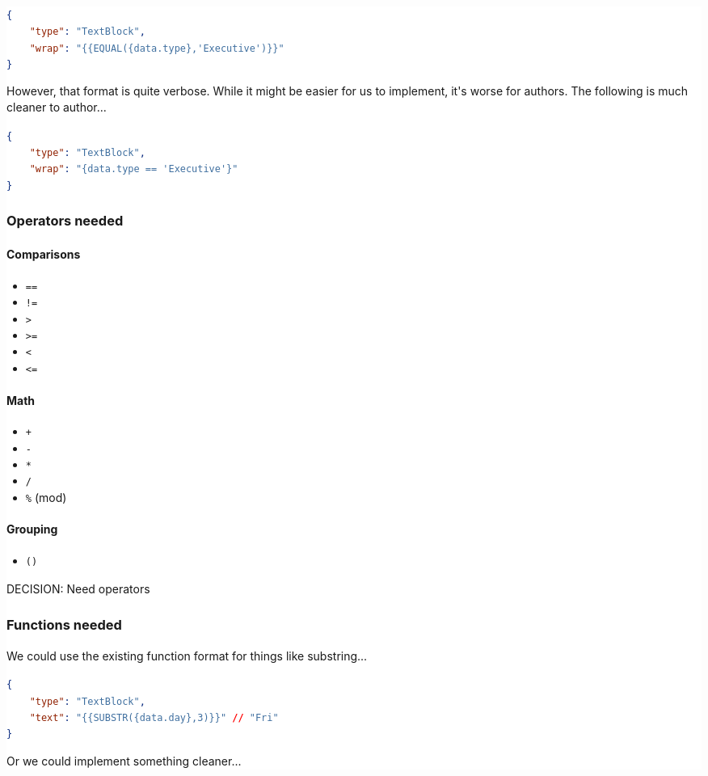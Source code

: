 ```json
{
    "type": "TextBlock",
    "wrap": "{{EQUAL({data.type},'Executive')}}"
}
```

However, that format is quite verbose. While it might be easier for us to implement, it's worse for authors. The following is much cleaner to author...

```json
{
    "type": "TextBlock",
    "wrap": "{data.type == 'Executive'}"
}
```

### Operators needed

#### Comparisons

* `==`
* `!=`
* `>`
* `>=`
* `<`
* `<=`

#### Math

* `+`
* `-`
* `*`
* `/`
* `%` (mod)

#### Grouping

* `()`

DECISION: Need operators





### Functions needed

We could use the existing function format for things like substring...

```json
{
    "type": "TextBlock",
    "text": "{{SUBSTR({data.day},3)}}" // "Fri"
}
```

Or we could implement something cleaner...
